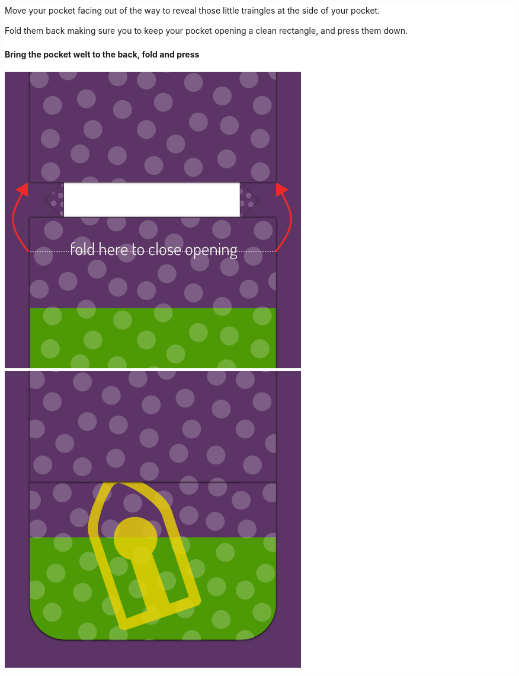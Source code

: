 Move your pocket facing out of the way to reveal those little traingles at the side of your pocket.

Fold them back making sure you to keep your pocket opening a clean rectangle, and press them down.

#### Bring the pocket welt to the back, fold and press

![Bring the pocket welt to the front, fold and press](05i.png)
![Bring the pocket welt to the front, fold and press](05j.png)
